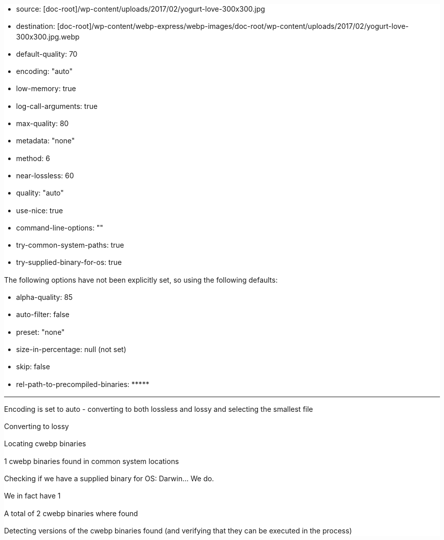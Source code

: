 - source: [doc-root]/wp-content/uploads/2017/02/yogurt-love-300x300.jpg

- destination: [doc-root]/wp-content/webp-express/webp-images/doc-root/wp-content/uploads/2017/02/yogurt-love-300x300.jpg.webp

- default-quality: 70

- encoding: "auto"

- low-memory: true

- log-call-arguments: true

- max-quality: 80

- metadata: "none"

- method: 6

- near-lossless: 60

- quality: "auto"

- use-nice: true

- command-line-options: ""

- try-common-system-paths: true

- try-supplied-binary-for-os: true


The following options have not been explicitly set, so using the following defaults:

- alpha-quality: 85

- auto-filter: false

- preset: "none"

- size-in-percentage: null (not set)

- skip: false

- rel-path-to-precompiled-binaries: *****

------------


Encoding is set to auto - converting to both lossless and lossy and selecting the smallest file


Converting to lossy

Locating cwebp binaries

1 cwebp binaries found in common system locations

Checking if we have a supplied binary for OS: Darwin... We do.

We in fact have 1

A total of 2 cwebp binaries where found

Detecting versions of the cwebp binaries found (and verifying that they can be executed in the process)
